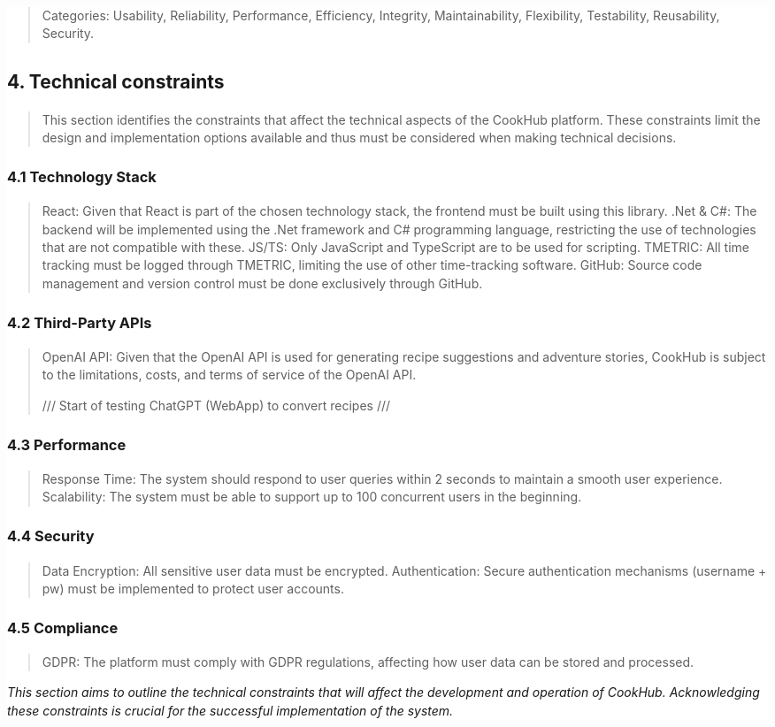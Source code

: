
> Categories: Usability, Reliability, Performance, Efficiency, Integrity, Maintainability, Flexibility, Testability, Reusability, Security.




## 4. Technical constraints

> This section identifies the constraints that affect the technical aspects of the CookHub platform. These constraints limit the design and implementation options available and thus must be considered when making technical decisions.

### 4.1 Technology Stack
> React: Given that React is part of the chosen technology stack, the frontend must be built using this library.
> .Net & C#: The backend will be implemented using the .Net framework and C# programming language, restricting the use of technologies that are not compatible with these.
> JS/TS: Only JavaScript and TypeScript are to be used for scripting.
> TMETRIC: All time tracking must be logged through TMETRIC, limiting the use of other time-tracking software.
> GitHub: Source code management and version control must be done exclusively through GitHub.

### 4.2 Third-Party APIs
> OpenAI API: Given that the OpenAI API is used for generating recipe suggestions and adventure stories, CookHub is subject to the limitations, costs, and terms of service of the OpenAI API.
>
> /// Start of testing ChatGPT (WebApp) to convert recipes ///
>
> 


### 4.3 Performance
> Response Time: The system should respond to user queries within 2 seconds to maintain a smooth user experience.
> Scalability: The system must be able to support up to 100 concurrent users in the beginning.

### 4.4 Security
> Data Encryption: All sensitive user data must be encrypted.
> Authentication: Secure authentication mechanisms (username + pw) must be implemented to protect user accounts.

### 4.5 Compliance
> GDPR: The platform must comply with GDPR regulations, affecting how user data can be stored and processed.

*This section aims to outline the technical constraints that will affect the development and operation of CookHub. Acknowledging these constraints is crucial for the successful implementation of the system.*
